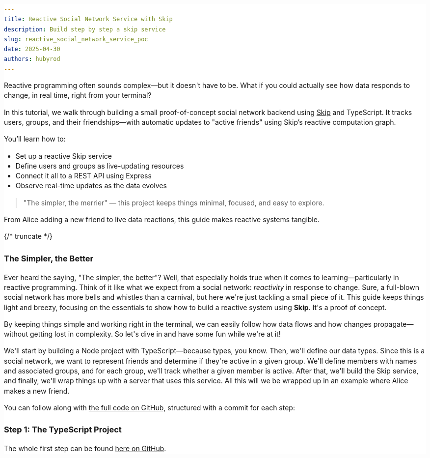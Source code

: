 ```yaml
---
title: Reactive Social Network Service with Skip
description: Build step by step a skip service
slug: reactive_social_network_service_poc
date: 2025-04-30
authors: hubyrod
---
```


Reactive programming often sounds complex—but it doesn't have to be. What if you could actually see how data responds to change, in real time, right from your terminal?

In this tutorial, we walk through building a small proof-of-concept social network backend using [Skip](https://www.skiplabs.io/) and TypeScript. It tracks users, groups, and their friendships—with automatic updates to "active friends" using Skip’s reactive computation graph.

You’ll learn how to:

- Set up a reactive Skip service
- Define users and groups as live-updating resources
- Connect it all to a REST API using Express
- Observe real-time updates as the data evolves

> "The simpler, the merrier" — this project keeps things minimal, focused, and easy to explore.

From Alice adding a new friend to live data reactions, this guide makes reactive systems tangible.

{/* truncate */}

### The Simpler, the Better

Ever heard the saying, "The simpler, the better"? Well, that especially holds true when it comes to learning—particularly in reactive programming. Think of it like what we expect from a social network: *reactivity* in response to change. Sure, a full-blown social network has more bells and whistles than a carnival, but here we're just tackling a small piece of it. This guide keeps things light and breezy, focusing on the essentials to show how to build a reactive system using **Skip**. It's a proof of concept.

By keeping things simple and working right in the terminal, we can easily follow how data flows and how changes propagate—without getting lost in complexity. So let's dive in and have some fun while we're at it!

We'll start by building a Node project with TypeScript—because types, you know. Then, we'll define our data types. Since this is a social network, we want to represent friends and determine if they're active in a given group. We'll define members with names and associated groups, and for each group, we'll track whether a given member is active. After that, we'll build the Skip service, and finally, we'll wrap things up with a server that uses this service. All this will we be wrapped up in an example where Alice makes a new friend.

You can follow along with [the full code on GitHub](https://github.com/SkipLabs/reactive_social_network_service_poc), structured with a commit for each step:

### Step 1: The TypeScript Project

The whole first step can be found [here on GitHub](https://github.com/SkipLabs/reactive_social_network_service_poc/commit/b424165666b45a9d17b969f2422941f748556c85).
